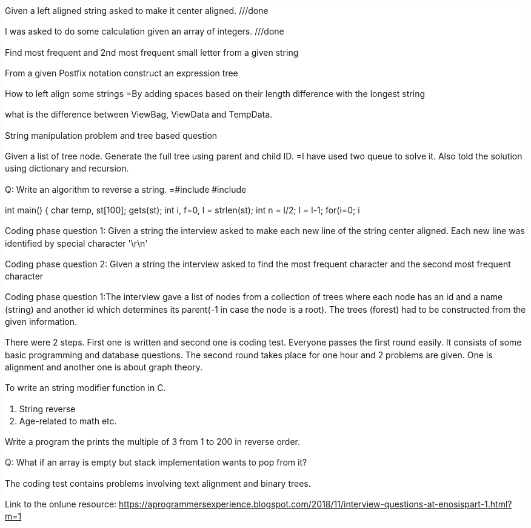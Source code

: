 Given a left aligned string asked to make it center aligned.
///done

I was asked to do some calculation given an array of integers.
///done

Find most frequent and 2nd most frequent small letter from a given string

From a given Postfix notation construct an expression tree

How to left align some strings
=By adding spaces based on their length difference with the longest string

what is the difference between ViewBag, ViewData and TempData.

String manipulation problem and tree based question

Given a list of tree node. Generate the full tree using parent and child ID.
=I have used two queue to solve it. Also told the solution using dictionary and recursion.

Q: Write an algorithm to reverse a string.
=#include
#include

int main()
{
char temp, st[100];
gets(st);
int i, f=0, l = strlen(st);
int n = l/2;
l = l-1;
for(i=0; i

Coding phase question 1: Given a string the interview asked to make each new line of the string center aligned. Each new line was identified by special character '\r\n'

Coding phase question 2: Given a string the interview asked to find the most frequent character and the second most frequent character

Coding phase question 1:The interview gave a list of nodes from a collection of trees where each node has an id and a name (string) and another id which determines its parent(-1 in case the node is a root). The trees (forest) had to be constructed from the given information.

There were 2 steps. First one is written and second one is coding test. Everyone passes the first round easily. It consists of some basic programming and database questions. The second round takes place for one hour and 2 problems are given. One is alignment and another one is about graph theory.

To write an string modifier function in C.

1. String reverse
2. Age-related to math etc.

Write a program the prints the multiple of 3 from 1 to 200 in reverse order.

Q: What if an array is empty but stack implementation wants to pop from it?

The coding test contains problems involving text alignment and binary trees.

Link to the onlune resource: https://aprogrammersexperience.blogspot.com/2018/11/interview-questions-at-enosispart-1.html?m=1
